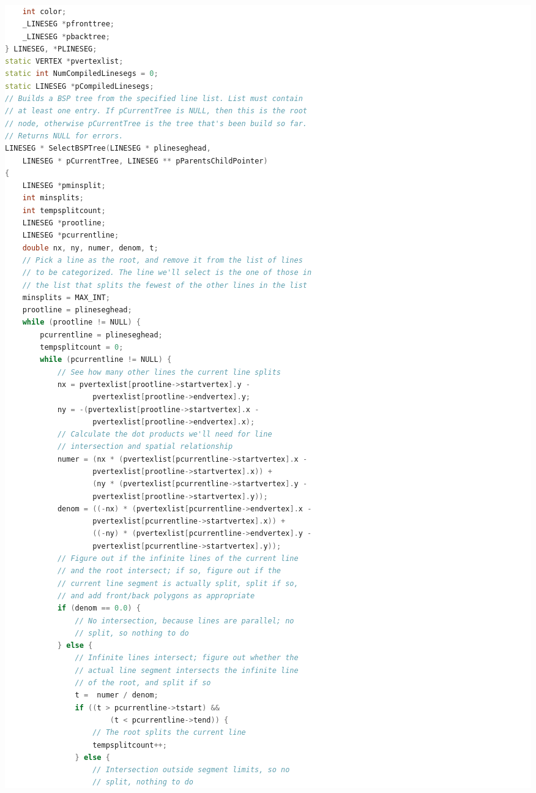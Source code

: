 ```cpp
    int color;
    _LINESEG *pfronttree;
    _LINESEG *pbacktree;
} LINESEG, *PLINESEG;
static VERTEX *pvertexlist;
static int NumCompiledLinesegs = 0;
static LINESEG *pCompiledLinesegs;
// Builds a BSP tree from the specified line list. List must contain
// at least one entry. If pCurrentTree is NULL, then this is the root
// node, otherwise pCurrentTree is the tree that's been build so far.
// Returns NULL for errors.
LINESEG * SelectBSPTree(LINESEG * plineseghead,
    LINESEG * pCurrentTree, LINESEG ** pParentsChildPointer)
{
    LINESEG *pminsplit;
    int minsplits;
    int tempsplitcount;
    LINESEG *prootline;
    LINESEG *pcurrentline;
    double nx, ny, numer, denom, t;
    // Pick a line as the root, and remove it from the list of lines
    // to be categorized. The line we'll select is the one of those in
    // the list that splits the fewest of the other lines in the list
    minsplits = MAX_INT;
    prootline = plineseghead;
    while (prootline != NULL) {
        pcurrentline = plineseghead;
        tempsplitcount = 0;
        while (pcurrentline != NULL) {
            // See how many other lines the current line splits
            nx = pvertexlist[prootline->startvertex].y -
                    pvertexlist[prootline->endvertex].y;
            ny = -(pvertexlist[prootline->startvertex].x -
                    pvertexlist[prootline->endvertex].x);
            // Calculate the dot products we'll need for line
            // intersection and spatial relationship
            numer = (nx * (pvertexlist[pcurrentline->startvertex].x -
                    pvertexlist[prootline->startvertex].x)) +
                    (ny * (pvertexlist[pcurrentline->startvertex].y -
                    pvertexlist[prootline->startvertex].y));
            denom = ((-nx) * (pvertexlist[pcurrentline->endvertex].x -
                    pvertexlist[pcurrentline->startvertex].x)) +
                    ((-ny) * (pvertexlist[pcurrentline->endvertex].y -
                    pvertexlist[pcurrentline->startvertex].y));
            // Figure out if the infinite lines of the current line
            // and the root intersect; if so, figure out if the
            // current line segment is actually split, split if so,
            // and add front/back polygons as appropriate
            if (denom == 0.0) {
                // No intersection, because lines are parallel; no
                // split, so nothing to do
            } else {
                // Infinite lines intersect; figure out whether the
                // actual line segment intersects the infinite line
                // of the root, and split if so
                t =  numer / denom;
                if ((t > pcurrentline->tstart) &&
                        (t < pcurrentline->tend)) {
                    // The root splits the current line
                    tempsplitcount++;
                } else {
                    // Intersection outside segment limits, so no
                    // split, nothing to do
```